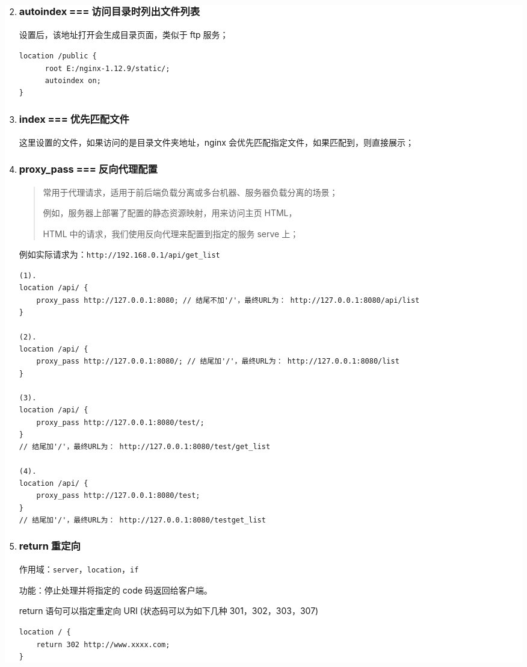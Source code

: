 2. ### autoindex === 访问目录时列出文件列表

   设置后，该地址打开会生成目录页面，类似于 ftp 服务；

   ```
   location /public {
         root E:/nginx-1.12.9/static/;
         autoindex on;
   }
   ```

3. ### index === 优先匹配文件

   这里设置的文件，如果访问的是目录文件夹地址，nginx 会优先匹配指定文件，如果匹配到，则直接展示；

4. ### proxy_pass === 反向代理配置

   > 常用于代理请求，适用于前后端负载分离或多台机器、服务器负载分离的场景；
   >
   > 例如，服务器上部署了配置的静态资源映射，用来访问主页 HTML，
   >
   > HTML 中的请求，我们使用反向代理来配置到指定的服务 serve 上；

   例如实际请求为：`http://192.168.0.1/api/get_list`

   ```
   (1).
   location /api/ {
       proxy_pass http://127.0.0.1:8080; // 结尾不加'/'，最终URL为： http://127.0.0.1:8080/api/list
   }

   (2).
   location /api/ {
       proxy_pass http://127.0.0.1:8080/; // 结尾加'/'，最终URL为： http://127.0.0.1:8080/list
   }

   (3).
   location /api/ {
       proxy_pass http://127.0.0.1:8080/test/;
   }
   // 结尾加'/'，最终URL为： http://127.0.0.1:8080/test/get_list

   (4).
   location /api/ {
       proxy_pass http://127.0.0.1:8080/test;
   }
   // 结尾加'/'，最终URL为： http://127.0.0.1:8080/testget_list
   ```

5. ### return 重定向

   作用域：`server`，`location`，`if`

   功能：停止处理并将指定的 code 码返回给客户端。

   return 语句可以指定重定向 URI (状态码可以为如下几种 301，302，303，307)

   ```nginx
   location / {
       return 302 http://www.xxxx.com;
   }
   ```
